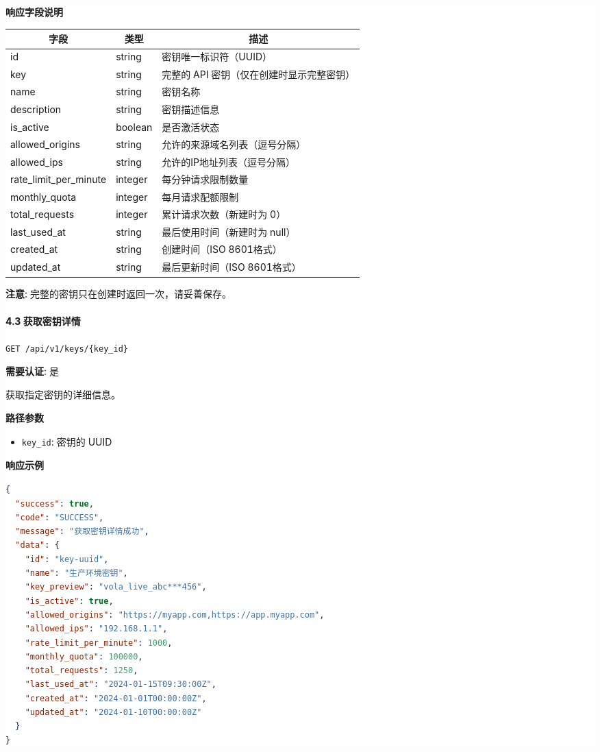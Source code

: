 **响应字段说明**

| 字段                  | 类型    | 描述                                      |
| --------------------- | ------- | ----------------------------------------- |
| id                    | string  | 密钥唯一标识符（UUID）                    |
| key                   | string  | 完整的 API 密钥（仅在创建时显示完整密钥） |
| name                  | string  | 密钥名称                                  |
| description           | string  | 密钥描述信息                              |
| is_active             | boolean | 是否激活状态                              |
| allowed_origins       | string  | 允许的来源域名列表（逗号分隔）            |
| allowed_ips           | string  | 允许的IP地址列表（逗号分隔）              |
| rate_limit_per_minute | integer | 每分钟请求限制数量                        |
| monthly_quota         | integer | 每月请求配额限制                          |
| total_requests        | integer | 累计请求次数（新建时为 0）                |
| last_used_at          | string  | 最后使用时间（新建时为 null）             |
| created_at            | string  | 创建时间（ISO 8601格式）                  |
| updated_at            | string  | 最后更新时间（ISO 8601格式）              |

**注意**: 完整的密钥只在创建时返回一次，请妥善保存。

#### 4.3 获取密钥详情

```http
GET /api/v1/keys/{key_id}
```

**需要认证**: 是

获取指定密钥的详细信息。

**路径参数**

- `key_id`: 密钥的 UUID

**响应示例**

```json
{
  "success": true,
  "code": "SUCCESS",
  "message": "获取密钥详情成功",
  "data": {
    "id": "key-uuid",
    "name": "生产环境密钥",
    "key_preview": "vola_live_abc***456",
    "is_active": true,
    "allowed_origins": "https://myapp.com,https://app.myapp.com",
    "allowed_ips": "192.168.1.1",
    "rate_limit_per_minute": 1000,
    "monthly_quota": 100000,
    "total_requests": 1250,
    "last_used_at": "2024-01-15T09:30:00Z",
    "created_at": "2024-01-01T00:00:00Z",
    "updated_at": "2024-01-10T00:00:00Z"
  }
}
```
